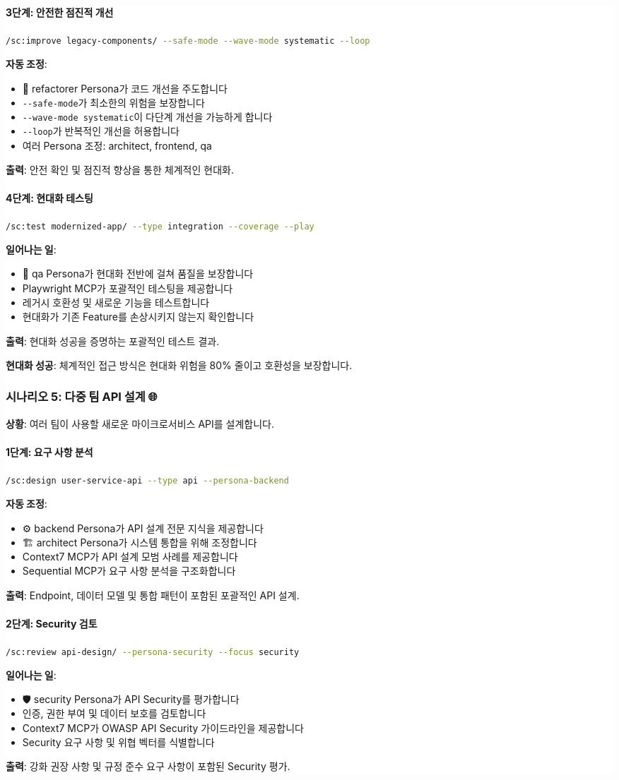 #### 3단계: 안전한 점진적 개선
```bash
/sc:improve legacy-components/ --safe-mode --wave-mode systematic --loop
```
**자동 조정**:
- 🔄 refactorer Persona가 코드 개선을 주도합니다
- `--safe-mode`가 최소한의 위험을 보장합니다
- `--wave-mode systematic`이 다단계 개선을 가능하게 합니다
- `--loop`가 반복적인 개선을 허용합니다
- 여러 Persona 조정: architect, frontend, qa

**출력**: 안전 확인 및 점진적 향상을 통한 체계적인 현대화.

#### 4단계: 현대화 테스팅
```bash
/sc:test modernized-app/ --type integration --coverage --play
```
**일어나는 일**:
- 🧪 qa Persona가 현대화 전반에 걸쳐 품질을 보장합니다
- Playwright MCP가 포괄적인 테스팅을 제공합니다
- 레거시 호환성 및 새로운 기능을 테스트합니다
- 현대화가 기존 Feature를 손상시키지 않는지 확인합니다

**출력**: 현대화 성공을 증명하는 포괄적인 테스트 결과.

**현대화 성공**: 체계적인 접근 방식은 현대화 위험을 80% 줄이고 호환성을 보장합니다.

### 시나리오 5: 다중 팀 API 설계 🌐

**상황**: 여러 팀이 사용할 새로운 마이크로서비스 API를 설계합니다.

#### 1단계: 요구 사항 분석
```bash
/sc:design user-service-api --type api --persona-backend
```
**자동 조정**:
- ⚙️ backend Persona가 API 설계 전문 지식을 제공합니다
- 🏗️ architect Persona가 시스템 통합을 위해 조정합니다
- Context7 MCP가 API 설계 모범 사례를 제공합니다
- Sequential MCP가 요구 사항 분석을 구조화합니다

**출력**: Endpoint, 데이터 모델 및 통합 패턴이 포함된 포괄적인 API 설계.

#### 2단계: Security 검토
```bash
/sc:review api-design/ --persona-security --focus security
```
**일어나는 일**:
- 🛡️ security Persona가 API Security를 평가합니다
- 인증, 권한 부여 및 데이터 보호를 검토합니다
- Context7 MCP가 OWASP API Security 가이드라인을 제공합니다
- Security 요구 사항 및 위협 벡터를 식별합니다

**출력**: 강화 권장 사항 및 규정 준수 요구 사항이 포함된 Security 평가.
